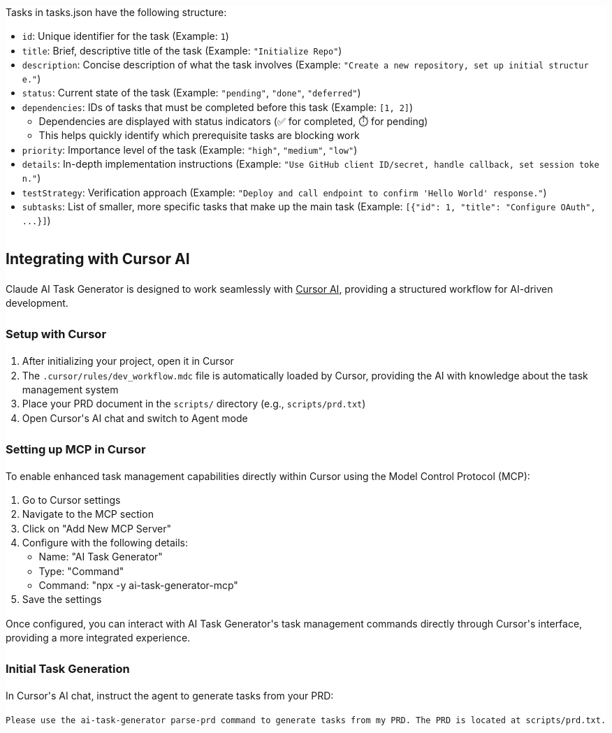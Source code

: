 Tasks in tasks.json have the following structure:

- `id`: Unique identifier for the task (Example: `1`)
- `title`: Brief, descriptive title of the task (Example: `"Initialize Repo"`)
- `description`: Concise description of what the task involves (Example: `"Create a new repository, set up initial structure."`)
- `status`: Current state of the task (Example: `"pending"`, `"done"`, `"deferred"`)
- `dependencies`: IDs of tasks that must be completed before this task (Example: `[1, 2]`)
  - Dependencies are displayed with status indicators (✅ for completed, ⏱️ for pending)
  - This helps quickly identify which prerequisite tasks are blocking work
- `priority`: Importance level of the task (Example: `"high"`, `"medium"`, `"low"`)
- `details`: In-depth implementation instructions (Example: `"Use GitHub client ID/secret, handle callback, set session token."`)
- `testStrategy`: Verification approach (Example: `"Deploy and call endpoint to confirm 'Hello World' response."`)
- `subtasks`: List of smaller, more specific tasks that make up the main task (Example: `[{"id": 1, "title": "Configure OAuth", ...}]`)

## Integrating with Cursor AI

Claude AI Task Generator is designed to work seamlessly with [Cursor AI](https://www.cursor.so/), providing a structured workflow for AI-driven development.

### Setup with Cursor

1. After initializing your project, open it in Cursor
2. The `.cursor/rules/dev_workflow.mdc` file is automatically loaded by Cursor, providing the AI with knowledge about the task management system
3. Place your PRD document in the `scripts/` directory (e.g., `scripts/prd.txt`)
4. Open Cursor's AI chat and switch to Agent mode

### Setting up MCP in Cursor

To enable enhanced task management capabilities directly within Cursor using the Model Control Protocol (MCP):

1. Go to Cursor settings
2. Navigate to the MCP section
3. Click on "Add New MCP Server"
4. Configure with the following details:
   - Name: "AI Task Generator"
   - Type: "Command"
   - Command: "npx -y ai-task-generator-mcp"
5. Save the settings

Once configured, you can interact with AI Task Generator's task management commands directly through Cursor's interface, providing a more integrated experience.

### Initial Task Generation

In Cursor's AI chat, instruct the agent to generate tasks from your PRD:

```
Please use the ai-task-generator parse-prd command to generate tasks from my PRD. The PRD is located at scripts/prd.txt.
```
